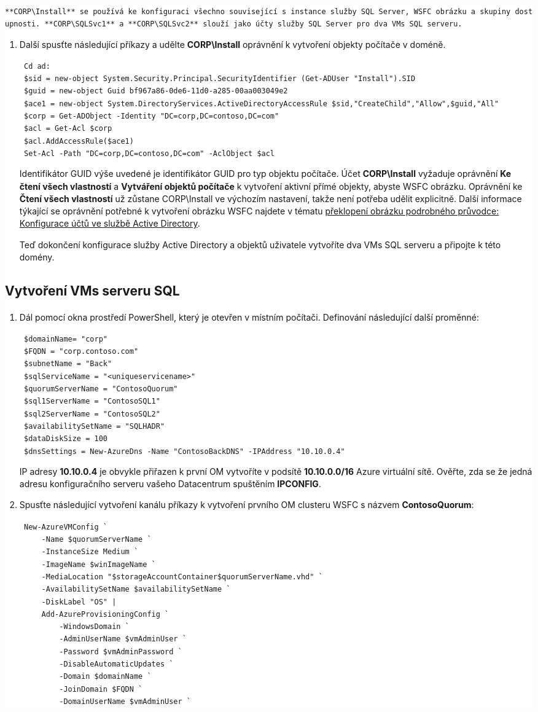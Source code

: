     **CORP\Install** se používá ke konfiguraci všechno související s instance služby SQL Server, WSFC obrázku a skupiny dostupnosti. **CORP\SQLSvc1** a **CORP\SQLSvc2** slouží jako účty služby SQL Server pro dva VMs SQL serveru.

1. Další spusťte následující příkazy a udělte **CORP\Install** oprávnění k vytvoření objekty počítače v doméně.

        Cd ad:
        $sid = new-object System.Security.Principal.SecurityIdentifier (Get-ADUser "Install").SID
        $guid = new-object Guid bf967a86-0de6-11d0-a285-00aa003049e2
        $ace1 = new-object System.DirectoryServices.ActiveDirectoryAccessRule $sid,"CreateChild","Allow",$guid,"All"
        $corp = Get-ADObject -Identity "DC=corp,DC=contoso,DC=com"
        $acl = Get-Acl $corp
        $acl.AddAccessRule($ace1)
        Set-Acl -Path "DC=corp,DC=contoso,DC=com" -AclObject $acl

    Identifikátor GUID výše uvedené je identifikátor GUID pro typ objektu počítače. Účet **CORP\Install** vyžaduje oprávnění **Ke čtení všech vlastností** a **Vytváření objektů počítače** k vytvoření aktivní přímé objekty, abyste WSFC obrázku. Oprávnění ke **Čtení všech vlastností** už zůstane CORP\Install ve výchozím nastavení, takže není potřeba udělit explicitně. Další informace týkající se oprávnění potřebné k vytvoření obrázku WSFC najdete v tématu [překlopení obrázku podrobného průvodce: Konfigurace účtů ve službě Active Directory](https://technet.microsoft.com/library/cc731002%28v=WS.10%29.aspx).

    Teď dokončení konfigurace služby Active Directory a objektů uživatele vytvoříte dva VMs SQL serveru a připojte k této domény.

## <a name="create-the-sql-server-vms"></a>Vytvoření VMs serveru SQL

1. Dál pomocí okna prostředí PowerShell, který je otevřen v místním počítači. Definování následující další proměnné:

        $domainName= "corp"
        $FQDN = "corp.contoso.com"
        $subnetName = "Back"
        $sqlServiceName = "<uniqueservicename>"
        $quorumServerName = "ContosoQuorum"
        $sql1ServerName = "ContosoSQL1"
        $sql2ServerName = "ContosoSQL2"
        $availabilitySetName = "SQLHADR"
        $dataDiskSize = 100
        $dnsSettings = New-AzureDns -Name "ContosoBackDNS" -IPAddress "10.10.0.4"

    IP adresy **10.10.0.4** je obvykle přiřazen k první OM vytvoříte v podsítě **10.10.0.0/16** Azure virtuální sítě. Ověřte, zda se že jedná adresu konfiguračního serveru vašeho Datacentrum spuštěním **IPCONFIG**.

1. Spusťte následující vytvoření kanálu příkazy k vytvoření prvního OM clusteru WSFC s názvem **ContosoQuorum**:

        New-AzureVMConfig `
            -Name $quorumServerName `
            -InstanceSize Medium `
            -ImageName $winImageName `
            -MediaLocation "$storageAccountContainer$quorumServerName.vhd" `
            -AvailabilitySetName $availabilitySetName `
            -DiskLabel "OS" |
            Add-AzureProvisioningConfig `
                -WindowsDomain `
                -AdminUserName $vmAdminUser `
                -Password $vmAdminPassword `
                -DisableAutomaticUpdates `
                -Domain $domainName `
                -JoinDomain $FQDN `
                -DomainUserName $vmAdminUser `